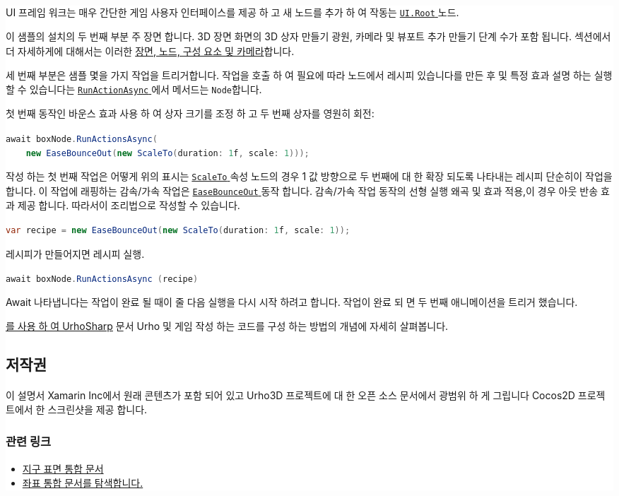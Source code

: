 UI 프레임 워크는 매우 간단한 게임 사용자 인터페이스를 제공 하 고 새 노드를 추가 하 여 작동는 [ `UI.Root` ](https://developer.xamarin.com/api/property/Urho.Gui.UI.Root/) 노드.

이 샘플의 설치의 두 번째 부분 주 장면 합니다.  3D 장면 화면의 3D 상자 만들기 광원, 카메라 및 뷰포트 추가 만들기 단계 수가 포함 됩니다.  섹션에서 더 자세하게에 대해서는 이러한 [장면, 노드, 구성 요소 및 카메라](~/graphics-games/urhosharp/using.md#scenenodescomponentsandcameras)합니다.

세 번째 부분은 샘플 몇을 가지 작업을 트리거합니다.  작업을 호출 하 여 필요에 따라 노드에서 레시피 있습니다를 만든 후 및 특정 효과 설명 하는 실행할 수 있습니다는 [ `RunActionAsync` ](https://developer.xamarin.com/api/member/Urho.Node.RunActionsAsync) 에서 메서드는 `Node`합니다.

첫 번째 동작인 바운스 효과 사용 하 여 상자 크기를 조정 하 고 두 번째 상자를 영원히 회전:

```csharp
await boxNode.RunActionsAsync(
    new EaseBounceOut(new ScaleTo(duration: 1f, scale: 1)));
```

작성 하는 첫 번째 작업은 어떻게 위의 표시는 [ `ScaleTo` ](https://developer.xamarin.com/api/type/Urho.Actions.ScaleTo/) 속성 노드의 경우 1 값 방향으로 두 번째에 대 한 확장 되도록 나타내는 레시피 단순히이 작업을 합니다.  이 작업에 래핑하는 감속/가속 작업은 [ `EaseBounceOut` ](https://developer.xamarin.com/api/type/Urho.Actions.EaseBounceInOut/) 동작 합니다.  감속/가속 작업 동작의 선형 실행 왜곡 및 효과 적용,이 경우 아웃 반송 효과 제공 합니다.
따라서이 조리법으로 작성할 수 있습니다.

```csharp
var recipe = new EaseBounceOut(new ScaleTo(duration: 1f, scale: 1));
```

레시피가 만들어지면 레시피 실행.

```csharp
await boxNode.RunActionsAsync (recipe)
```

Await 나타냅니다는 작업이 완료 될 때이 줄 다음 실행을 다시 시작 하려고 합니다.  작업이 완료 되 면 두 번째 애니메이션을 트리거 했습니다.

[를 사용 하 여 UrhoSharp](~/graphics-games/urhosharp/using.md) 문서 Urho 및 게임 작성 하는 코드를 구성 하는 방법의 개념에 자세히 살펴봅니다.

## <a name="copyrights"></a>저작권

이 설명서 Xamarin Inc에서 원래 콘텐츠가 포함 되어 있고 Urho3D 프로젝트에 대 한 오픈 소스 문서에서 광범위 하 게 그립니다 Cocos2D 프로젝트에서 한 스크린샷을 제공 합니다.

### <a name="related-links"></a>관련 링크

- [지구 표면 통합 문서](https://developer.xamarin.com/workbooks/graphics/urhosharp/planetearth/planetearth.workbook)
- [좌표 통합 문서를 탐색합니다.](https://developer.xamarin.com/workbooks/graphics/urhosharp/coordinates/ExploringUrhoCoordinates.workbook)
